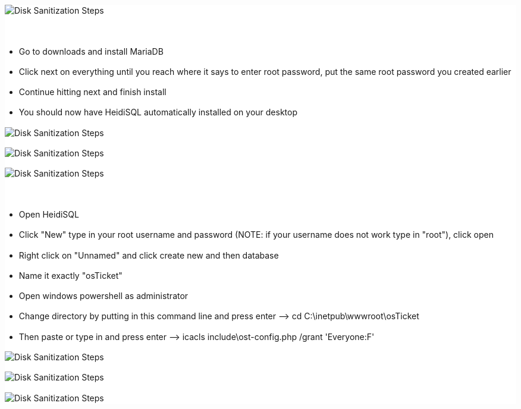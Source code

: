 <p>
<img src=https://github.com/user-attachments/assets/139e703e-fd21-448e-b3e1-bfb9429ba057
 height="80%" width="80%" alt="Disk Sanitization Steps"/>
</p>

<br />

- <p>Go to downloads and install MariaDB</p>
- <p>Click next on everything until you reach where it says to enter root password, put the same root password you created earlier</p>
- <p>Continue hitting next and finish install</p>
- <p>You should now have HeidiSQL automatically installed on your desktop</p>

<p>
<img src=https://github.com/user-attachments/assets/202c96a4-07c2-4405-8441-427229f09567
 height="80%" width="80%" alt="Disk Sanitization Steps"/>
</p>

<p>
<img src=https://github.com/user-attachments/assets/5540d88d-f32e-4134-89a5-e8df67c3fb51
 height="80%" width="80%" alt="Disk Sanitization Steps"/>
</p>

<p>
<img src=https://github.com/user-attachments/assets/4a434a6e-80e8-430b-a402-6daf309b8f36
 height="80%" width="80%" alt="Disk Sanitization Steps"/>
</p>

<br />

- <p>Open HeidiSQL</p>
- <p>Click "New" type in your root username and password (NOTE: if your username does not work type in "root"), click open</p>
- <p>Right click on "Unnamed" and click create new and then database</p>
- <p>Name it exactly "osTicket"</p>
- <p>Open windows powershell as administrator</p>
- <p>Change directory by putting in this command line and press enter --> cd C:\inetpub\wwwroot\osTicket</p>
- <p>Then paste or type in and press enter --> icacls include\ost-config.php /grant 'Everyone:F'</p>

<p>
<img src=https://github.com/user-attachments/assets/d7bfd96b-c94e-49b1-bbed-0dbeca42ff57
 height="80%" width="80%" alt="Disk Sanitization Steps"/>
</p>

<p>
<img src=https://github.com/user-attachments/assets/7a995e10-e541-421d-94d1-d658797834b0
 height="80%" width="80%" alt="Disk Sanitization Steps"/>
</p>

<p>
<img src=https://github.com/user-attachments/assets/36cc1acd-fa2a-4bc7-abb2-219d1e9e2cc2
 height="80%" width="80%" alt="Disk Sanitization Steps"/>
</p>
